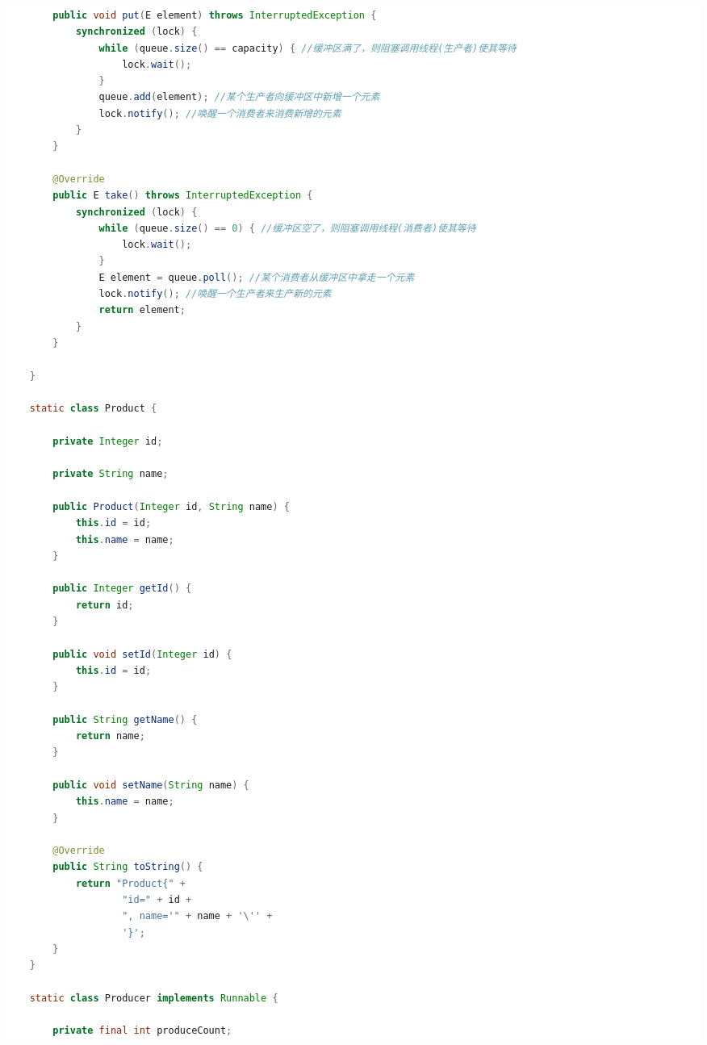 ```java
        public void put(E element) throws InterruptedException {
            synchronized (lock) {
                while (queue.size() == capacity) { //缓冲区满了，则阻塞调用线程(生产者)使其等待
                    lock.wait();
                }
                queue.add(element); //某个生产者向缓冲区中新增一个元素
                lock.notify(); //唤醒一个消费者来消费新增的元素
            }
        }

        @Override
        public E take() throws InterruptedException {
            synchronized (lock) {
                while (queue.size() == 0) { //缓冲区空了，则阻塞调用线程(消费者)使其等待
                    lock.wait();
                }
                E element = queue.poll(); //某个消费者从缓冲区中拿走一个元素
                lock.notify(); //唤醒一个生产者来生产新的元素
                return element;
            }
        }

    }

    static class Product {

        private Integer id;

        private String name;

        public Product(Integer id, String name) {
            this.id = id;
            this.name = name;
        }

        public Integer getId() {
            return id;
        }

        public void setId(Integer id) {
            this.id = id;
        }

        public String getName() {
            return name;
        }

        public void setName(String name) {
            this.name = name;
        }

        @Override
        public String toString() {
            return "Product{" +
                    "id=" + id +
                    ", name='" + name + '\'' +
                    '}';
        }
    }

    static class Producer implements Runnable {

        private final int produceCount;
```